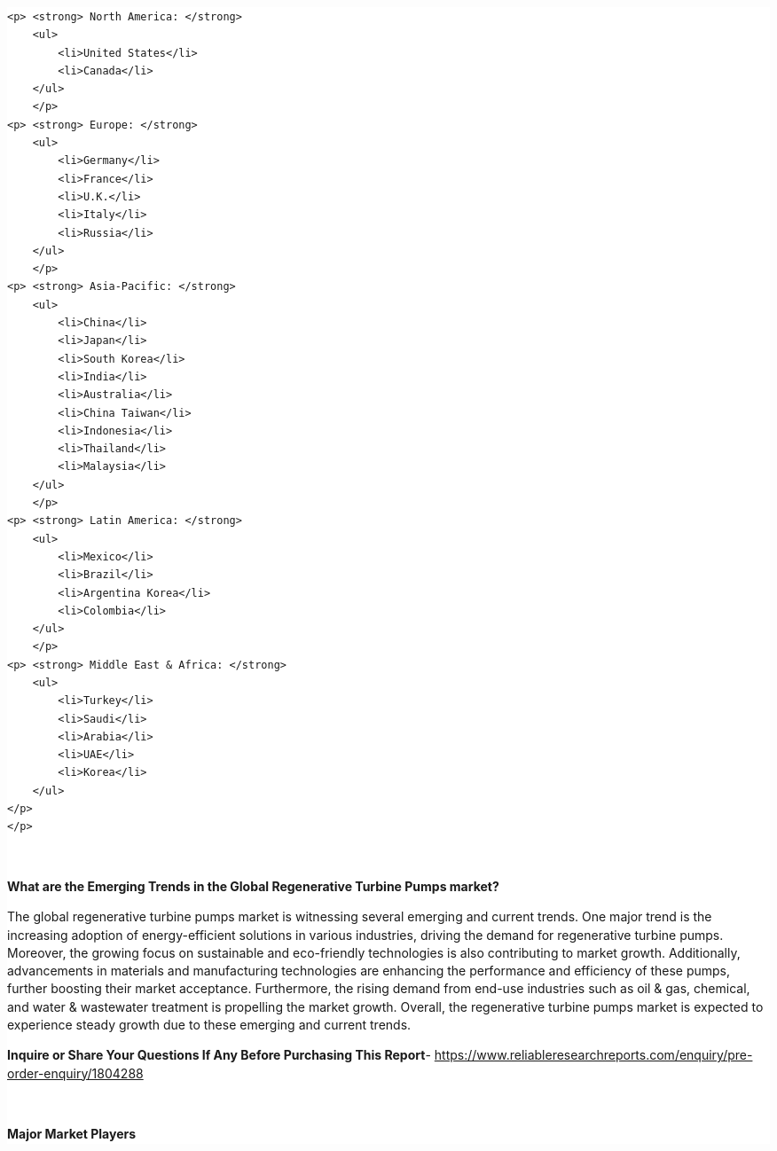     <p> <strong> North America: </strong>
        <ul>
            <li>United States</li>
            <li>Canada</li>
        </ul>
        </p> 
    <p> <strong> Europe: </strong>
        <ul>
            <li>Germany</li>
            <li>France</li>
            <li>U.K.</li>
            <li>Italy</li>
            <li>Russia</li>
        </ul>
        </p> 
    <p> <strong> Asia-Pacific: </strong>
        <ul>
            <li>China</li>
            <li>Japan</li>
            <li>South Korea</li>
            <li>India</li>
            <li>Australia</li>
            <li>China Taiwan</li>
            <li>Indonesia</li>
            <li>Thailand</li>
            <li>Malaysia</li>
        </ul>
        </p> 
    <p> <strong> Latin America: </strong>
        <ul>
            <li>Mexico</li>
            <li>Brazil</li>
            <li>Argentina Korea</li>
            <li>Colombia</li>
        </ul>
        </p> 
    <p> <strong> Middle East & Africa: </strong>
        <ul>
            <li>Turkey</li>
            <li>Saudi</li>
            <li>Arabia</li>
            <li>UAE</li>
            <li>Korea</li>
        </ul>
    </p>
    </p>
<p>&nbsp;</p>
<p><strong>What are the Emerging Trends in the Global Regenerative Turbine Pumps market?</strong></p>
<p><p>The global regenerative turbine pumps market is witnessing several emerging and current trends. One major trend is the increasing adoption of energy-efficient solutions in various industries, driving the demand for regenerative turbine pumps. Moreover, the growing focus on sustainable and eco-friendly technologies is also contributing to market growth. Additionally, advancements in materials and manufacturing technologies are enhancing the performance and efficiency of these pumps, further boosting their market acceptance. Furthermore, the rising demand from end-use industries such as oil & gas, chemical, and water & wastewater treatment is propelling the market growth. Overall, the regenerative turbine pumps market is expected to experience steady growth due to these emerging and current trends.</p></p>
<p><strong>Inquire or Share Your Questions If Any Before Purchasing This Report</strong>- <a href="https://www.reliableresearchreports.com/enquiry/pre-order-enquiry/1804288">https://www.reliableresearchreports.com/enquiry/pre-order-enquiry/1804288</a></p>
<p>&nbsp;</p>
<p><strong>Major Market Players</strong></p>